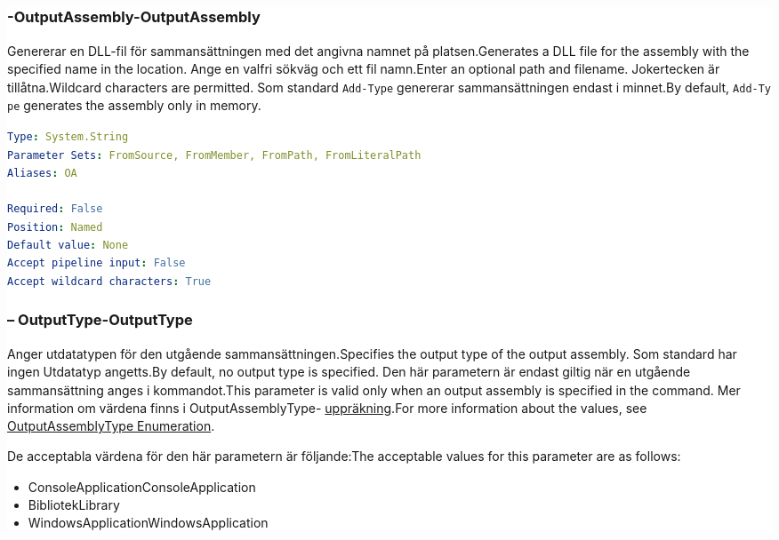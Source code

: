 ### <span data-ttu-id="07a9e-212">-OutputAssembly</span><span class="sxs-lookup"><span data-stu-id="07a9e-212">-OutputAssembly</span></span>

<span data-ttu-id="07a9e-213">Genererar en DLL-fil för sammansättningen med det angivna namnet på platsen.</span><span class="sxs-lookup"><span data-stu-id="07a9e-213">Generates a DLL file for the assembly with the specified name in the location.</span></span> <span data-ttu-id="07a9e-214">Ange en valfri sökväg och ett fil namn.</span><span class="sxs-lookup"><span data-stu-id="07a9e-214">Enter an optional path and filename.</span></span> <span data-ttu-id="07a9e-215">Jokertecken är tillåtna.</span><span class="sxs-lookup"><span data-stu-id="07a9e-215">Wildcard characters are permitted.</span></span> <span data-ttu-id="07a9e-216">Som standard `Add-Type` genererar sammansättningen endast i minnet.</span><span class="sxs-lookup"><span data-stu-id="07a9e-216">By default, `Add-Type` generates the assembly only in memory.</span></span>

```yaml
Type: System.String
Parameter Sets: FromSource, FromMember, FromPath, FromLiteralPath
Aliases: OA

Required: False
Position: Named
Default value: None
Accept pipeline input: False
Accept wildcard characters: True
```

### <span data-ttu-id="07a9e-217">– OutputType</span><span class="sxs-lookup"><span data-stu-id="07a9e-217">-OutputType</span></span>

<span data-ttu-id="07a9e-218">Anger utdatatypen för den utgående sammansättningen.</span><span class="sxs-lookup"><span data-stu-id="07a9e-218">Specifies the output type of the output assembly.</span></span> <span data-ttu-id="07a9e-219">Som standard har ingen Utdatatyp angetts.</span><span class="sxs-lookup"><span data-stu-id="07a9e-219">By default, no output type is specified.</span></span> <span data-ttu-id="07a9e-220">Den här parametern är endast giltig när en utgående sammansättning anges i kommandot.</span><span class="sxs-lookup"><span data-stu-id="07a9e-220">This parameter is valid only when an output assembly is specified in the command.</span></span> <span data-ttu-id="07a9e-221">Mer information om värdena finns i OutputAssemblyType- [uppräkning](/dotnet/api/microsoft.powershell.commands.outputassemblytype).</span><span class="sxs-lookup"><span data-stu-id="07a9e-221">For more information about the values, see [OutputAssemblyType Enumeration](/dotnet/api/microsoft.powershell.commands.outputassemblytype).</span></span>

<span data-ttu-id="07a9e-222">De acceptabla värdena för den här parametern är följande:</span><span class="sxs-lookup"><span data-stu-id="07a9e-222">The acceptable values for this parameter are as follows:</span></span>

- <span data-ttu-id="07a9e-223">ConsoleApplication</span><span class="sxs-lookup"><span data-stu-id="07a9e-223">ConsoleApplication</span></span>
- <span data-ttu-id="07a9e-224">Bibliotek</span><span class="sxs-lookup"><span data-stu-id="07a9e-224">Library</span></span>
- <span data-ttu-id="07a9e-225">WindowsApplication</span><span class="sxs-lookup"><span data-stu-id="07a9e-225">WindowsApplication</span></span>
